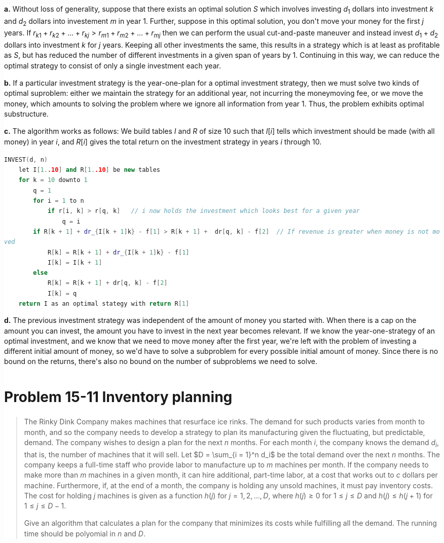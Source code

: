 **a.** Without loss of generality, suppose that there exists an optimal solution $S$ which involves investing $d_1$ dollars into investment $k$ and $d_2$ dollars into investement $m$ in year $1$. Further, suppose in this optimal solution, you don't move your money for the first $j$ years. If $r_{k1} + r_{k2} + \ldots + r_{kj} > r_{m1} +r_{m2} + \ldots + r_{mj}$ then we can perform the usual cut-and-paste maneuver and instead invest $d_1 + d_2$ dollars into investment $k$ for $j$ years. Keeping all other investments the same, this results in a strategy which is at least as profitable as $S$, but has reduced the number of different investments in a given span of years by $1$. Continuing in this way, we can reduce the optimal strategy to consist of only a single investment each year.

**b.** If a particular investment strategy is the year-one-plan for a optimal investment strategy, then we must solve two kinds of optimal suproblem: either we maintain the strategy for an additional year, not incurring the moneymoving fee, or we move the money, which amounts to solving the problem where we ignore all information from year $1$. Thus, the problem exhibits optimal substructure.

**c.** The algorithm works as follows: We build tables $I$ and $R$ of size $10$ such that $I[i]$ tells which investment should be made (with all money) in year $i$, and $R[i]$ gives the total return on the investment strategy in years $i$ through $10$.

```cpp
INVEST(d, n)
    let I[1..10] and R[1..10] be new tables
    for k = 10 downto 1
        q = 1
        for i = 1 to n
            if r[i, k] > r[q, k]   // i now holds the investment which looks best for a given year
                q = i
        if R[k + 1] + dr_{I[k + 1]k} - f[1] > R[k + 1] +  dr[q, k] - f[2]  // If revenue is greater when money is not moved
            R[k] = R[k + 1] + dr_{I[k + 1]k} - f[1]
            I[k] = I[k + 1]
        else
            R[k] = R[k + 1] + dr[q, k] - f[2]
            I[k] = q
    return I as an optimal stategy with return R[1]
```

**d.** The previous investment strategy was independent of the amount of money you started with. When there is a cap on the amount you can invest, the amount you have to invest in the next year becomes relevant. If we know the year-one-strategy of an optimal investment, and we know that we need to move money after the first year, we're left with the problem of investing a different initial amount of money, so we'd have to solve a subproblem for every possible initial amount of money. Since there is no bound on the returns, there's also no bound on the number of subproblems we need to solve.


# Problem 15-11 Inventory planning

> The Rinky Dink Company makes machines that resurface ice rinks. The demand for such products varies from month to month, and so the company needs to develop a strategy to plan its manufacturing given the fluctuating, but predictable, demand. The company wishes to design a plan for the next $n$ months. For each month $i$, the company knows the demand $d_i$, that is, the number of machines that it will sell. Let $D = \sum_{i = 1}^n d_i$ be the total demand over the next $n$ months. The company keeps a full-time staff who provide labor to manufacture up to $m$ machines per month. If the company needs to make more than $m$ machines in a given month, it can hire additional, part-time labor, at a cost that works out to $c$ dollars per machine. Furthermore, if, at the end of a month, the company is holding any unsold machines, it must pay inventory costs. The cost for holding $j$ machines is given as a function $h(j)$ for $j = 1, 2, \ldots, D$, where $h(j) \ge 0$ for $1 \le j \le D$ and $h(j) \le h(j + 1)$ for $1 \le j \le D - 1$.
>
> Give an algorithm that calculates a plan for the company that minimizes its costs while fulfilling all the demand. The running time should be polyomial in $n$ and $D$.
